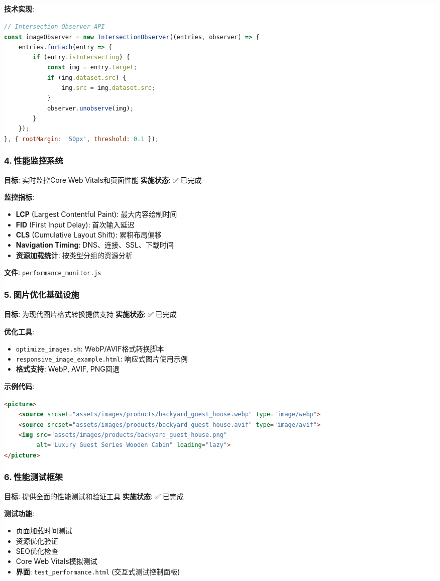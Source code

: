 **技术实现**:
```javascript
// Intersection Observer API
const imageObserver = new IntersectionObserver((entries, observer) => {
    entries.forEach(entry => {
        if (entry.isIntersecting) {
            const img = entry.target;
            if (img.dataset.src) {
                img.src = img.dataset.src;
            }
            observer.unobserve(img);
        }
    });
}, { rootMargin: '50px', threshold: 0.1 });
```

### 4. 性能监控系统
**目标**: 实时监控Core Web Vitals和页面性能
**实施状态**: ✅ 已完成

**监控指标**:
- **LCP** (Largest Contentful Paint): 最大内容绘制时间
- **FID** (First Input Delay): 首次输入延迟
- **CLS** (Cumulative Layout Shift): 累积布局偏移
- **Navigation Timing**: DNS、连接、SSL、下载时间
- **资源加载统计**: 按类型分组的资源分析

**文件**: `performance_monitor.js`

### 5. 图片优化基础设施
**目标**: 为现代图片格式转换提供支持
**实施状态**: ✅ 已完成

**优化工具**:
- `optimize_images.sh`: WebP/AVIF格式转换脚本
- `responsive_image_example.html`: 响应式图片使用示例
- **格式支持**: WebP, AVIF, PNG回退

**示例代码**:
```html
<picture>
    <source srcset="assets/images/products/backyard_guest_house.webp" type="image/webp">
    <source srcset="assets/images/products/backyard_guest_house.avif" type="image/avif">
    <img src="assets/images/products/backyard_guest_house.png"
         alt="Luxury Guest Series Wooden Cabin" loading="lazy">
</picture>
```

### 6. 性能测试框架
**目标**: 提供全面的性能测试和验证工具
**实施状态**: ✅ 已完成

**测试功能**:
- 页面加载时间测试
- 资源优化验证
- SEO优化检查
- Core Web Vitals模拟测试
- **界面**: `test_performance.html` (交互式测试控制面板)
